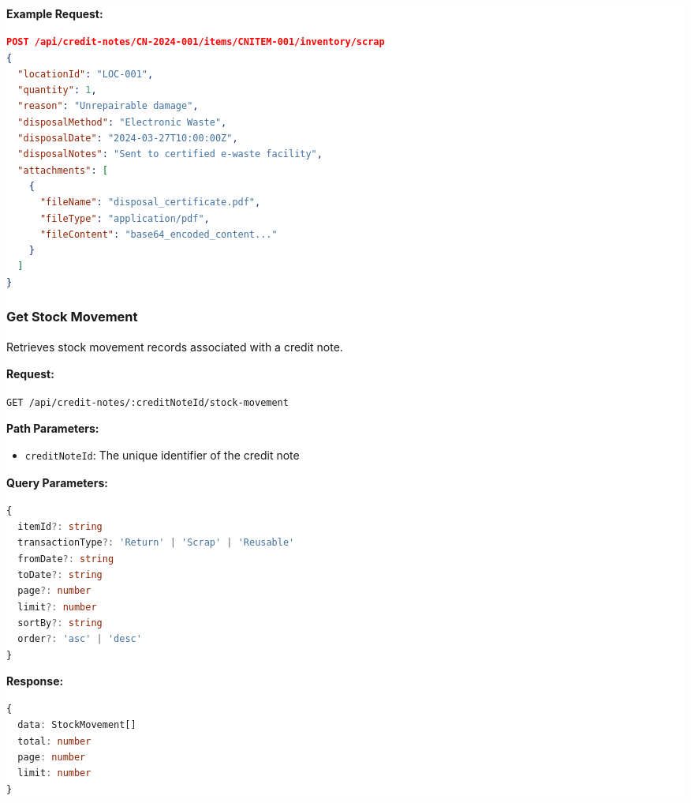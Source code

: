 **Example Request:**
```json
POST /api/credit-notes/CN-2024-001/items/CNITEM-001/inventory/scrap
{
  "locationId": "LOC-001",
  "quantity": 1,
  "reason": "Unrepairable damage",
  "disposalMethod": "Electronic Waste",
  "disposalDate": "2024-03-27T10:00:00Z",
  "disposalNotes": "Sent to certified e-waste facility",
  "attachments": [
    {
      "fileName": "disposal_certificate.pdf",
      "fileType": "application/pdf",
      "fileContent": "base64_encoded_content..."
    }
  ]
}
```

### Get Stock Movement

Retrieves stock movement records associated with a credit note.

**Request:**
```
GET /api/credit-notes/:creditNoteId/stock-movement
```

**Path Parameters:**
- `creditNoteId`: The unique identifier of the credit note

**Query Parameters:**
```typescript
{
  itemId?: string
  transactionType?: 'Return' | 'Scrap' | 'Reusable'
  fromDate?: string
  toDate?: string
  page?: number
  limit?: number
  sortBy?: string
  order?: 'asc' | 'desc'
}
```

**Response:**
```typescript
{
  data: StockMovement[]
  total: number
  page: number
  limit: number
}
```
